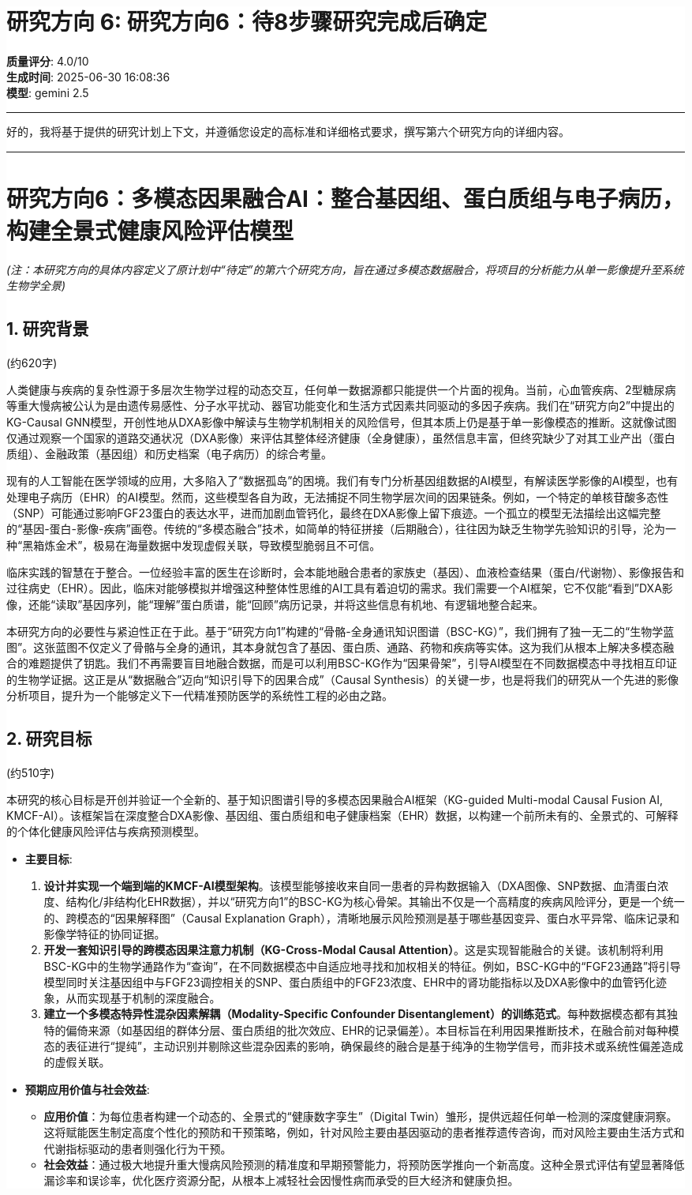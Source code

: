 # 研究方向 6: 研究方向6：待8步骤研究完成后确定

**质量评分**: 4.0/10  
**生成时间**: 2025-06-30 16:08:36  
**模型**: gemini 2.5

---

好的，我将基于提供的研究计划上下文，并遵循您设定的高标准和详细格式要求，撰写第六个研究方向的详细内容。

---

# **研究方向6：多模态因果融合AI：整合基因组、蛋白质组与电子病历，构建全景式健康风险评估模型**

*(注：本研究方向的具体内容定义了原计划中“待定”的第六个研究方向，旨在通过多模态数据融合，将项目的分析能力从单一影像提升至系统生物学全景)*

## 1. 研究背景
(约620字)

人类健康与疾病的复杂性源于多层次生物学过程的动态交互，任何单一数据源都只能提供一个片面的视角。当前，心血管疾病、2型糖尿病等重大慢病被公认为是由遗传易感性、分子水平扰动、器官功能变化和生活方式因素共同驱动的多因子疾病。我们在“研究方向2”中提出的KG-Causal GNN模型，开创性地从DXA影像中解读与生物学机制相关的风险信号，但其本质上仍是基于单一影像模态的推断。这就像试图仅通过观察一个国家的道路交通状况（DXA影像）来评估其整体经济健康（全身健康），虽然信息丰富，但终究缺少了对其工业产出（蛋白质组）、金融政策（基因组）和历史档案（电子病历）的综合考量。

现有的人工智能在医学领域的应用，大多陷入了“数据孤岛”的困境。我们有专门分析基因组数据的AI模型，有解读医学影像的AI模型，也有处理电子病历（EHR）的AI模型。然而，这些模型各自为政，无法捕捉不同生物学层次间的因果链条。例如，一个特定的单核苷酸多态性（SNP）可能通过影响FGF23蛋白的表达水平，进而加剧血管钙化，最终在DXA影像上留下痕迹。一个孤立的模型无法描绘出这幅完整的“基因-蛋白-影像-疾病”画卷。传统的“多模态融合”技术，如简单的特征拼接（后期融合），往往因为缺乏生物学先验知识的引导，沦为一种“黑箱炼金术”，极易在海量数据中发现虚假关联，导致模型脆弱且不可信。

临床实践的智慧在于整合。一位经验丰富的医生在诊断时，会本能地融合患者的家族史（基因）、血液检查结果（蛋白/代谢物）、影像报告和过往病史（EHR）。因此，临床对能够模拟并增强这种整体性思维的AI工具有着迫切的需求。我们需要一个AI框架，它不仅能“看到”DXA影像，还能“读取”基因序列，能“理解”蛋白质谱，能“回顾”病历记录，并将这些信息有机地、有逻辑地整合起来。

本研究方向的必要性与紧迫性正在于此。基于“研究方向1”构建的“骨骼-全身通讯知识图谱（BSC-KG）”，我们拥有了独一无二的“生物学蓝图”。这张蓝图不仅定义了骨骼与全身的通讯，其本身就包含了基因、蛋白质、通路、药物和疾病等实体。这为我们从根本上解决多模态融合的难题提供了钥匙。我们不再需要盲目地融合数据，而是可以利用BSC-KG作为“因果骨架”，引导AI模型在不同数据模态中寻找相互印证的生物学证据。这正是从“数据融合”迈向“知识引导下的因果合成”（Causal Synthesis）的关键一步，也是将我们的研究从一个先进的影像分析项目，提升为一个能够定义下一代精准预防医学的系统性工程的必由之路。

## 2. 研究目标  
(约510字)

本研究的核心目标是开创并验证一个全新的、基于知识图谱引导的多模态因果融合AI框架（KG-guided Multi-modal Causal Fusion AI, KMCF-AI）。该框架旨在深度整合DXA影像、基因组、蛋白质组和电子健康档案（EHR）数据，以构建一个前所未有的、全景式的、可解释的个体化健康风险评估与疾病预测模型。

*   **主要目标**:
    1.  **设计并实现一个端到端的KMCF-AI模型架构**。该模型能够接收来自同一患者的异构数据输入（DXA图像、SNP数据、血清蛋白浓度、结构化/非结构化EHR数据），并以“研究方向1”的BSC-KG为核心骨架。其输出不仅是一个高精度的疾病风险评分，更是一个统一的、跨模态的“因果解释图”（Causal Explanation Graph），清晰地展示风险预测是基于哪些基因变异、蛋白水平异常、临床记录和影像学特征的协同证据。
    2.  **开发一套知识引导的跨模态因果注意力机制（KG-Cross-Modal Causal Attention）**。这是实现智能融合的关键。该机制将利用BSC-KG中的生物学通路作为“查询”，在不同数据模态中自适应地寻找和加权相关的特征。例如，BSC-KG中的“FGF23通路”将引导模型同时关注基因组中与FGF23调控相关的SNP、蛋白质组中的FGF23浓度、EHR中的肾功能指标以及DXA影像中的血管钙化迹象，从而实现基于机制的深度融合。
    3.  **建立一个多模态特异性混杂因素解耦（Modality-Specific Confounder Disentanglement）的训练范式**。每种数据模态都有其独特的偏倚来源（如基因组的群体分层、蛋白质组的批次效应、EHR的记录偏差）。本目标旨在利用因果推断技术，在融合前对每种模态的表征进行“提纯”，主动识别并剔除这些混杂因素的影响，确保最终的融合是基于纯净的生物学信号，而非技术或系统性偏差造成的虚假关联。

*   **预期应用价值与社会效益**:
    *   **应用价值**：为每位患者构建一个动态的、全景式的“健康数字孪生”（Digital Twin）雏形，提供远超任何单一检测的深度健康洞察。这将赋能医生制定高度个性化的预防和干预策略，例如，针对风险主要由基因驱动的患者推荐遗传咨询，而对风险主要由生活方式和代谢指标驱动的患者则强化行为干预。
    *   **社会效益**：通过极大地提升重大慢病风险预测的精准度和早期预警能力，将预防医学推向一个新高度。这种全景式评估有望显著降低漏诊率和误诊率，优化医疗资源分配，从根本上减轻社会因慢性病而承受的巨大经济和健康负担。
